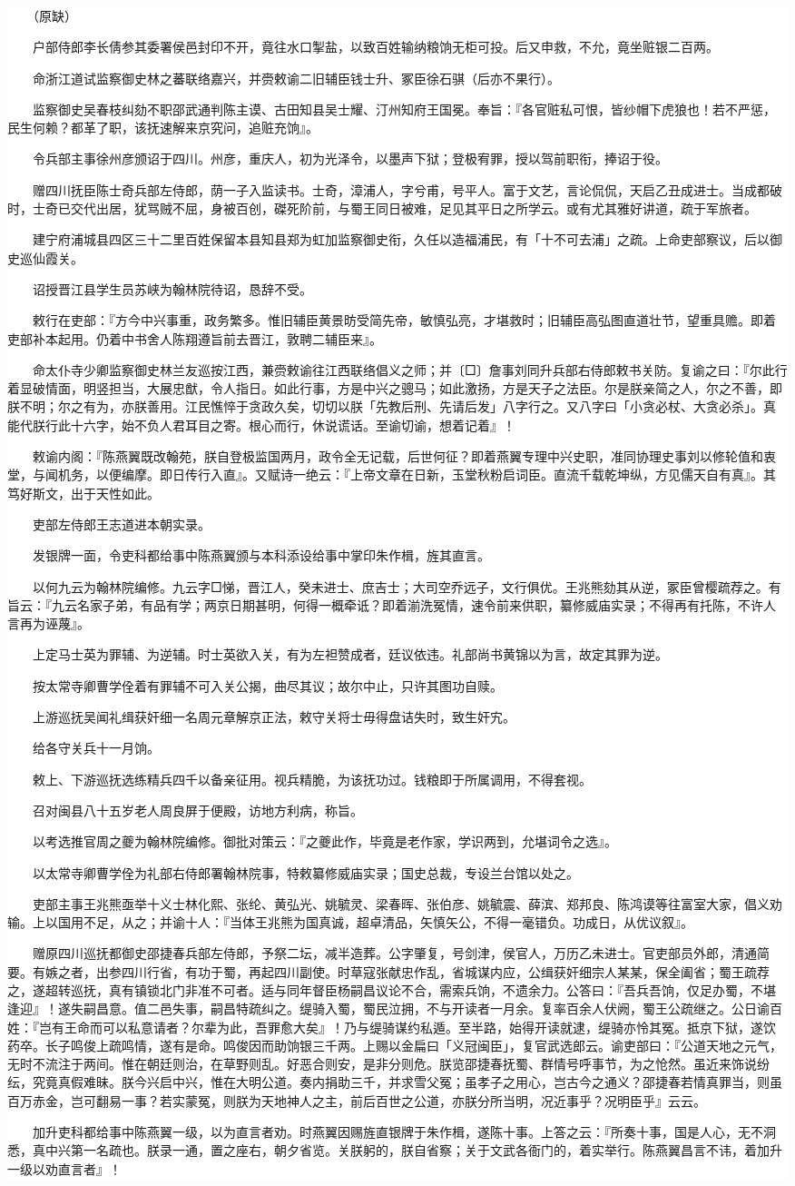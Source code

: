 　　（原缺）

　　户部侍郎李长倩参其委署侯邑封印不开，竟往水口掣盐，以致百姓输纳粮饷无柜可投。后又申救，不允，竟坐赃银二百两。

　　命浙江道试监察御史林之蕃联络嘉兴，并赍敕谕二旧辅臣钱士升、冢臣徐石骐（后亦不果行）。

　　监察御史吴春枝纠劾不职邵武通判陈主谟、古田知县吴士耀、汀州知府王国冕。奉旨：『各官赃私可恨，皆纱帽下虎狼也！若不严惩，民生何赖？都革了职，该抚速解来京究问，追赃充饷』。

　　令兵部主事徐州彦颁诏于四川。州彦，重庆人，初为光泽令，以墨声下狱；登极宥罪，授以驾前职衔，捧诏于役。

　　赠四川抚臣陈士奇兵部左侍郎，荫一子入监读书。士奇，漳浦人，字兮甫，号平人。富于文艺，言论侃侃，天启乙丑成进士。当成都破时，士奇已交代出居，犹骂贼不屈，身被百创，磔死阶前，与蜀王同日被难，足见其平日之所学云。或有尤其雅好讲道，疏于军旅者。

　　建宁府浦城县四区三十二里百姓保留本县知县郑为虹加监察御史衔，久任以造福浦民，有「十不可去浦」之疏。上命吏部察议，后以御史巡仙霞关。

　　诏授晋江县学生员苏峡为翰林院待诏，恳辞不受。

　　敕行在吏部：『方今中兴事重，政务繁多。惟旧辅臣黄景昉受简先帝，敏慎弘亮，才堪救时；旧辅臣高弘图直道壮节，望重具赡。即着吏部补本起用。仍着中书舍人陈翔遵旨前去晋江，敦聘二辅臣来』。

　　命太仆寺少卿监察御史林兰友巡按江西，兼赍敕谕往江西联络倡义之师；并〔□〕詹事刘同升兵部右侍郎敕书关防。复谕之曰：『尔此行着显破情面，明竖担当，大展忠猷，令人指日。如此行事，方是中兴之骢马；如此激扬，方是天子之法臣。尔是朕亲简之人，尔之不善，即朕不明；尔之有为，亦朕善用。江民憔悴于贪政久矣，切切以朕「先教后刑、先请后发」八字行之。又八字曰「小贪必杖、大贪必杀」。真能代朕行此十六字，始不负人君耳目之寄。根心而行，休说谎话。至谕切谕，想着记着』！

　　敕谕内阁：『陈燕翼既改翰苑，朕自登极监国两月，政令全无记载，后世何征？即着燕翼专理中兴史职，准同协理史事刘以修轮值和衷堂，与闻机务，以便编摩。即日传行入直』。又赋诗一绝云：『上帝文章在日新，玉堂秋粉启词臣。直流千载乾坤纵，方见儒天自有真』。其笃好斯文，出于天性如此。

　　吏部左侍郎王志道进本朝实录。

　　发银牌一面，令吏科都给事中陈燕翼颁与本科添设给事中掌印朱作楫，旌其直言。

　　以何九云为翰林院编修。九云字□悌，晋江人，癸未进士、庶吉士；大司空乔远子，文行俱优。王兆熊劾其从逆，冢臣曾樱疏荐之。有旨云：『九云名家子弟，有品有学；两京日期甚明，何得一概牵诋？即着湔洗冤情，速令前来供职，纂修威庙实录；不得再有托陈，不许人言再为诬蔑』。

　　上定马士英为罪辅、为逆辅。时士英欲入关，有为左袒赞成者，廷议依违。礼部尚书黄锦以为言，故定其罪为逆。

　　按太常寺卿曹学佺着有罪辅不可入关公揭，曲尽其议；故尔中止，只许其图功自赎。

　　上游巡抚吴闻礼缉获奸细一名周元章解京正法，敕守关将士毋得盘诘失时，致生奸宄。

　　给各守关兵十一月饷。

　　敕上、下游巡抚选练精兵四千以备亲征用。视兵精脆，为该抚功过。钱粮即于所属调用，不得套视。

　　召对闽县八十五岁老人周良屏于便殿，访地方利病，称旨。

　　以考选推官周之夔为翰林院编修。御批对策云：『之夔此作，毕竟是老作家，学识两到，允堪词令之选』。

　　以太常寺卿曹学佺为礼部右侍郎署翰林院事，特敕纂修威庙实录；国史总裁，专设兰台馆以处之。

　　吏部主事王兆熊亟举十义士林化熙、张纶、黄弘光、姚毓灵、梁春晖、张伯彦、姚毓震、薛滨、郑邦良、陈鸿谟等往富室大家，倡义劝输。上以国用不足，从之；并谕十人：『当体王兆熊为国真诚，超卓清品，矢慎矢公，不得一毫错负。功成日，从优议叙』。

　　赠原四川巡抚都御史邵捷春兵部左侍郎，予祭二坛，减半造葬。公字肇复，号剑津，侯官人，万历乙未进士。官吏部员外郎，清通简要。有嫉之者，出参四川行省，有功于蜀，再起四川副使。时草寇张献忠作乱，省城谋内应，公缉获奸细宗人某某，保全阖省；蜀王疏荐之，遂超转巡抚，真有镇锁北门非准不可者。适与同年督臣杨嗣昌议论不合，需索兵饷，不遗余力。公答曰：『吾兵吾饷，仅足办蜀，不堪逢迎』！遂失嗣昌意。值二邑失事，嗣昌特疏纠之。缇骑入蜀，蜀民泣拥，不与开读者一月余。复率百余人伏阙，蜀王公疏继之。公日谕百姓：『岂有王命而可以私意请者？尔辈为此，吾罪愈大矣』！乃与缇骑谋约私遁。至半路，始得开读就逮，缇骑亦怜其冤。抵京下狱，遂饮药卒。长子鸣俊上疏鸣情，遂有是命。鸣俊因而助饷银三千两。上赐以金扁曰「义冠闽臣」，复官武选郎云。谕吏部曰：『公道天地之元气，无时不流注于两间。惟在朝廷则治，在草野则乱。好恶合则安，是非分则危。朕览邵捷春抚蜀、群情号呼事节，为之怆然。虽近来饰说纷纭，究竟真假难昧。朕今兴启中兴，惟在大明公道。奏内捐助三千，并求雪父冤；虽孝子之用心，岂古今之通义？邵捷春若情真罪当，则虽百万赤金，岂可翻易一事？若实蒙冤，则朕为天地神人之主，前后百世之公道，亦朕分所当明，况近事乎？况明臣乎』云云。

　　加升吏科都给事中陈燕翼一级，以为直言者劝。时燕翼因赐旌直银牌于朱作楫，遂陈十事。上答之云：『所奏十事，国是人心，无不洞悉，真中兴第一名疏也。朕录一通，置之座右，朝夕省览。关朕躬的，朕自省察；关于文武各衙门的，着实举行。陈燕翼昌言不讳，着加升一级以劝直言者』！

